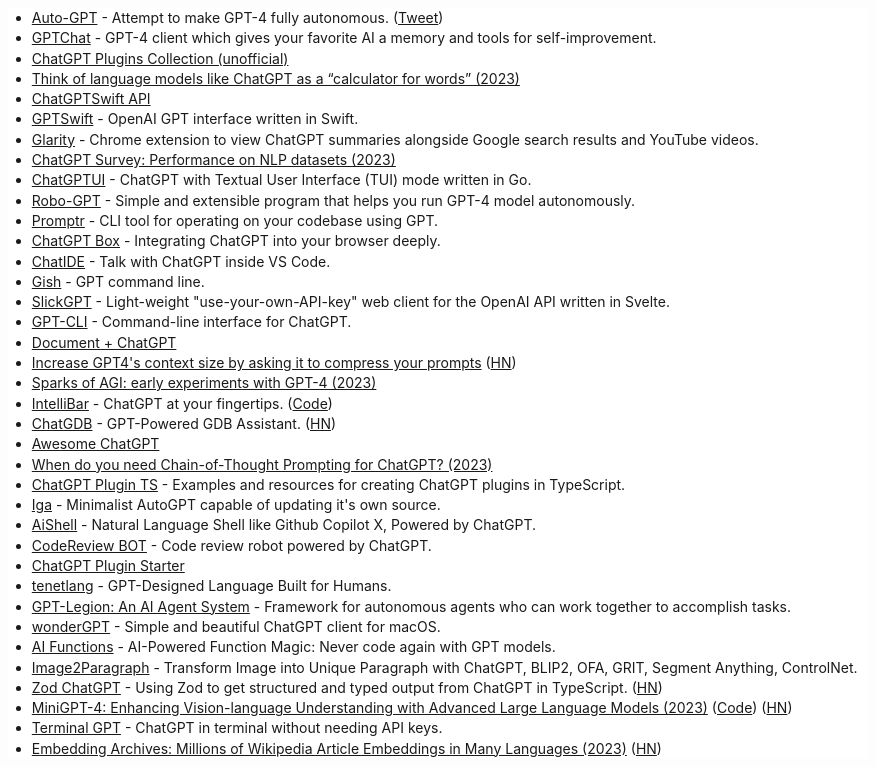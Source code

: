 - [Auto-GPT](https://github.com/Torantulino/Auto-GPT) - Attempt to make GPT-4 fully autonomous. ([Tweet](https://twitter.com/SullyOmarr/status/1645205292756418562))
- [GPTChat](https://github.com/ian-kent/gptchat) - GPT-4 client which gives your favorite AI a memory and tools for self-improvement.
- [ChatGPT Plugins Collection (unofficial)](https://github.com/logankilpatrick/ChatGPT-Plugins-Collection)
- [Think of language models like ChatGPT as a “calculator for words” (2023)](https://simonwillison.net/2023/Apr/2/calculator-for-words/)
- [ChatGPTSwift API](https://github.com/alfianlosari/ChatGPTSwift)
- [GPTSwift](https://github.com/SwiftedMind/GPTSwift) - OpenAI GPT interface written in Swift.
- [Glarity](https://github.com/sparticleinc/chatgpt-google-summary-extension) - Chrome extension to view ChatGPT summaries alongside Google search results and YouTube videos.
- [ChatGPT Survey: Performance on NLP datasets (2023)](https://opensamizdat.com/posts/chatgpt_survey/)
- [ChatGPTUI](https://github.com/dwisiswant0/chatgptui) - ChatGPT with Textual User Interface (TUI) mode written in Go.
- [Robo-GPT](https://github.com/rokstrnisa/Robo-GPT) - Simple and extensible program that helps you run GPT-4 model autonomously.
- [Promptr](https://github.com/ferrislucas/promptr) - CLI tool for operating on your codebase using GPT.
- [ChatGPT Box](https://github.com/josStorer/chatGPTBox) - Integrating ChatGPT into your browser deeply.
- [ChatIDE](https://github.com/yagil/ChatIDE) - Talk with ChatGPT inside VS Code.
- [Gish](https://github.com/drorm/gish) - GPT command line.
- [SlickGPT](https://github.com/ShipBit/slickgpt) - Light-weight "use-your-own-API-key" web client for the OpenAI API written in Svelte.
- [GPT-CLI](https://github.com/kharvd/gpt-cli) - Command-line interface for ChatGPT.
- [Document + ChatGPT](https://github.com/justjavac/chatdoc)
- [Increase GPT4's context size by asking it to compress your prompts](https://twitter.com/VictorTaelin/status/1642664054912155648) ([HN](https://news.ycombinator.com/item?id=35452735))
- [Sparks of AGI: early experiments with GPT-4 (2023)](https://www.youtube.com/watch?v=qbIk7-JPB2c)
- [IntelliBar](https://intellibar.app/) - ChatGPT at your fingertips. ([Code](https://github.com/astoilkov/IntelliBar))
- [ChatGDB](https://github.com/pgosar/ChatGDB) - GPT-Powered GDB Assistant. ([HN](https://news.ycombinator.com/item?id=35483933))
- [Awesome ChatGPT](https://github.com/shoaibahmed/awesome-ChatGPT)
- [When do you need Chain-of-Thought Prompting for ChatGPT? (2023)](https://arxiv.org/abs/2304.03262)
- [ChatGPT Plugin TS](https://github.com/transitive-bullshit/chatgpt-plugin-ts) - Examples and resources for creating ChatGPT plugins in TypeScript.
- [Iga](https://github.com/dennishansen/iga) - Minimalist AutoGPT capable of updating it's own source.
- [AiShell](https://github.com/code-yeongyu/AiShell) - Natural Language Shell like Github Copilot X, Powered by ChatGPT.
- [CodeReview BOT](https://github.com/anc95/ChatGPT-CodeReview) - Code review robot powered by ChatGPT.
- [ChatGPT Plugin Starter](https://github.com/openai/plugins-quickstart)
- [tenetlang](https://github.com/tenetlang/tenetlang) - GPT-Designed Language Built for Humans.
- [GPT-Legion: An AI Agent System](https://github.com/eumemic/gpt-legion) - Framework for autonomous agents who can work together to accomplish tasks.
- [wonderGPT](https://wondergpt.co/) - Simple and beautiful ChatGPT client for macOS.
- [AI Functions](https://github.com/Torantulino/AI-Functions) - AI-Powered Function Magic: Never code again with GPT models.
- [Image2Paragraph](https://github.com/showlab/Image2Paragraph) - Transform Image into Unique Paragraph with ChatGPT, BLIP2, OFA, GRIT, Segment Anything, ControlNet.
- [Zod ChatGPT](https://github.com/olup/zod-chatgpt) - Using Zod to get structured and typed output from ChatGPT in TypeScript. ([HN](https://news.ycombinator.com/item?id=35562876))
- [MiniGPT-4: Enhancing Vision-language Understanding with Advanced Large Language Models (2023)](https://minigpt-4.github.io/) ([Code](https://github.com/Vision-CAIR/MiniGPT-4)) ([HN](https://news.ycombinator.com/item?id=35598281))
- [Terminal GPT](https://github.com/aandrew-me/tgpt) - ChatGPT in terminal without needing API keys.
- [Embedding Archives: Millions of Wikipedia Article Embeddings in Many Languages (2023)](https://txt.cohere.com/embedding-archives-wikipedia/) ([HN](https://news.ycombinator.com/item?id=35643959))